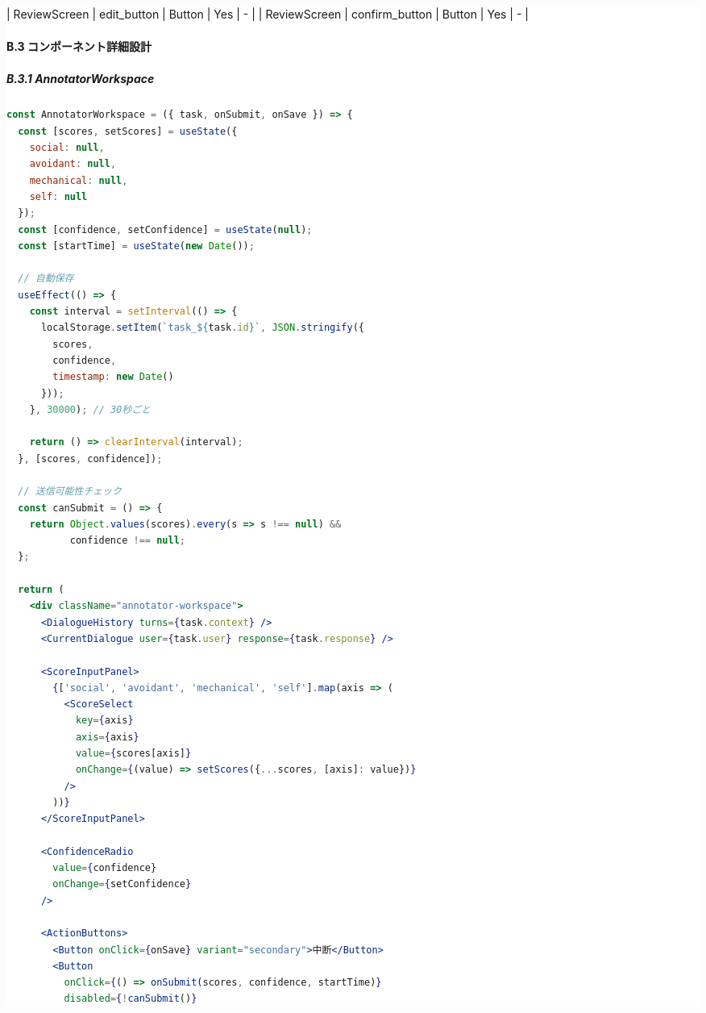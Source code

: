| ReviewScreen | edit_button | Button | Yes | - |
| ReviewScreen | confirm_button | Button | Yes | - |

#### B.3 コンポーネント詳細設計

##### B.3.1 AnnotatorWorkspace

```jsx
const AnnotatorWorkspace = ({ task, onSubmit, onSave }) => {
  const [scores, setScores] = useState({
    social: null,
    avoidant: null,
    mechanical: null,
    self: null
  });
  const [confidence, setConfidence] = useState(null);
  const [startTime] = useState(new Date());
  
  // 自動保存
  useEffect(() => {
    const interval = setInterval(() => {
      localStorage.setItem(`task_${task.id}`, JSON.stringify({
        scores,
        confidence,
        timestamp: new Date()
      }));
    }, 30000); // 30秒ごと
    
    return () => clearInterval(interval);
  }, [scores, confidence]);
  
  // 送信可能性チェック
  const canSubmit = () => {
    return Object.values(scores).every(s => s !== null) && 
           confidence !== null;
  };
  
  return (
    <div className="annotator-workspace">
      <DialogueHistory turns={task.context} />
      <CurrentDialogue user={task.user} response={task.response} />
      
      <ScoreInputPanel>
        {['social', 'avoidant', 'mechanical', 'self'].map(axis => (
          <ScoreSelect
            key={axis}
            axis={axis}
            value={scores[axis]}
            onChange={(value) => setScores({...scores, [axis]: value})}
          />
        ))}
      </ScoreInputPanel>
      
      <ConfidenceRadio
        value={confidence}
        onChange={setConfidence}
      />
      
      <ActionButtons>
        <Button onClick={onSave} variant="secondary">中断</Button>
        <Button 
          onClick={() => onSubmit(scores, confidence, startTime)}
          disabled={!canSubmit()}
```